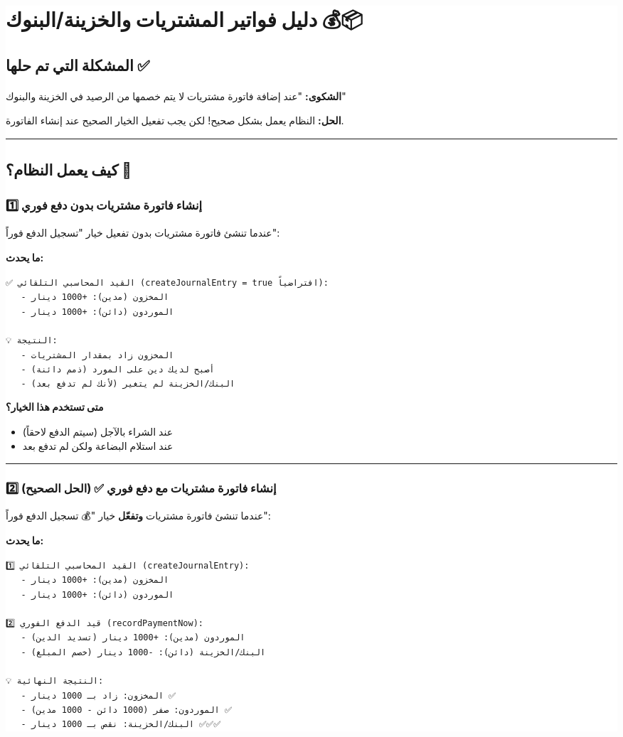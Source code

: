 # دليل فواتير المشتريات والخزينة/البنوك 💰📦

## المشكلة التي تم حلها ✅

**الشكوى:** "عند إضافة فاتورة مشتريات لا يتم خصمها من الرصيد في الخزينة والبنوك"

**الحل:** النظام يعمل بشكل صحيح! لكن يجب تفعيل الخيار الصحيح عند إنشاء الفاتورة.

---

## كيف يعمل النظام؟ 🔄

### 1️⃣ إنشاء فاتورة مشتريات بدون دفع فوري

عندما تنشئ فاتورة مشتريات بدون تفعيل خيار "تسجيل الدفع فوراً":

**ما يحدث:**
```
✅ القيد المحاسبي التلقائي (createJournalEntry = true افتراضياً):
   - المخزون (مدين): +1000 دينار
   - الموردون (دائن): +1000 دينار
   
💡 النتيجة:
   - المخزون زاد بمقدار المشتريات
   - أصبح لديك دين على المورد (ذمم دائنة)
   - البنك/الخزينة لم يتغير (لأنك لم تدفع بعد)
```

**متى تستخدم هذا الخيار؟**
- عند الشراء بالآجل (سيتم الدفع لاحقاً)
- عند استلام البضاعة ولكن لم تدفع بعد

---

### 2️⃣ إنشاء فاتورة مشتريات مع دفع فوري ✅ (الحل الصحيح)

عندما تنشئ فاتورة مشتريات **وتفعّل** خيار "💰 تسجيل الدفع فوراً":

**ما يحدث:**
```
1️⃣ القيد المحاسبي التلقائي (createJournalEntry):
   - المخزون (مدين): +1000 دينار
   - الموردون (دائن): +1000 دينار

2️⃣ قيد الدفع الفوري (recordPaymentNow):
   - الموردون (مدين): +1000 دينار (تسديد الدين)
   - البنك/الخزينة (دائن): -1000 دينار (خصم المبلغ)

💡 النتيجة النهائية:
   - المخزون: زاد بـ 1000 دينار ✅
   - الموردون: صفر (1000 دائن - 1000 مدين) ✅
   - البنك/الخزينة: نقص بـ 1000 دينار ✅✅✅
```

